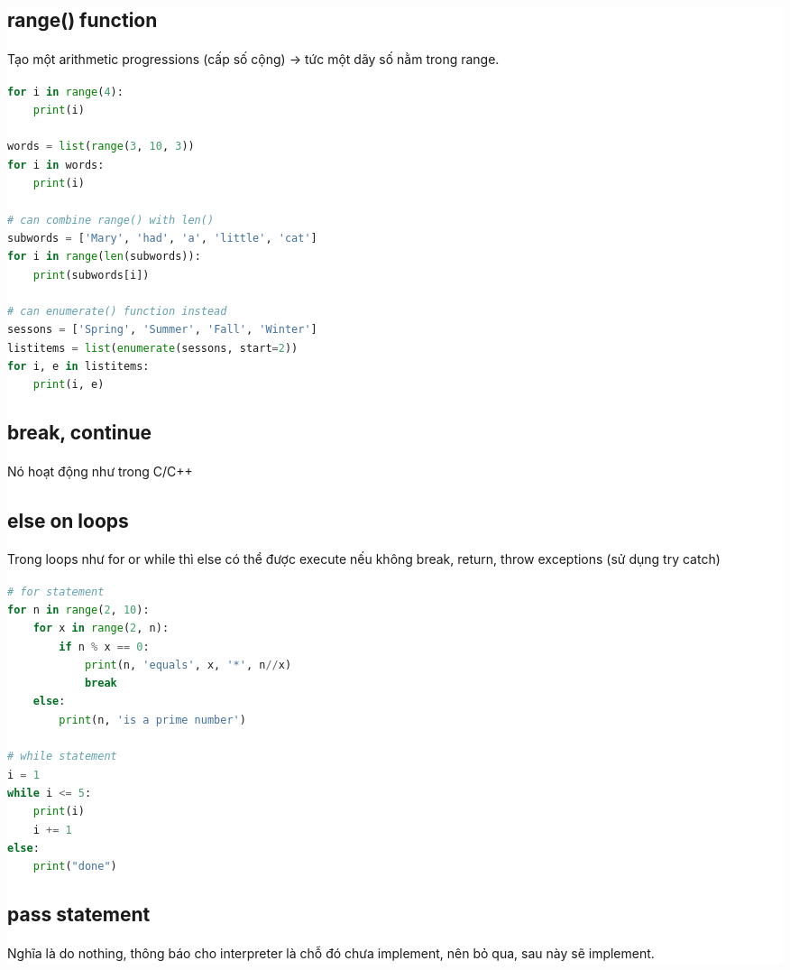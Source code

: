## range() function
Tạo một arithmetic progressions (cấp số cộng) → tức một dãy số nằm trong range.
```python
for i in range(4):
    print(i)

words = list(range(3, 10, 3))
for i in words:
    print(i)

# can combine range() with len()
subwords = ['Mary', 'had', 'a', 'little', 'cat']
for i in range(len(subwords)):
    print(subwords[i])

# can enumerate() function instead
sessons = ['Spring', 'Summer', 'Fall', 'Winter']
listitems = list(enumerate(sessons, start=2))
for i, e in listitems:
    print(i, e)
```
## break, continue
Nó hoạt động như trong C/C++

## else on loops
Trong loops như for or while thì else có thể được execute nếu không break, return, throw exceptions (sử dụng try catch)
```python
# for statement
for n in range(2, 10):
    for x in range(2, n):
        if n % x == 0:
            print(n, 'equals', x, '*', n//x)
            break
    else:
        print(n, 'is a prime number')

# while statement
i = 1
while i <= 5:
    print(i)
    i += 1
else:
    print("done")
```

## pass statement
Nghĩa là do nothing, thông báo cho interpreter là chỗ đó chưa implement, nên bỏ qua, sau này sẽ implement.
